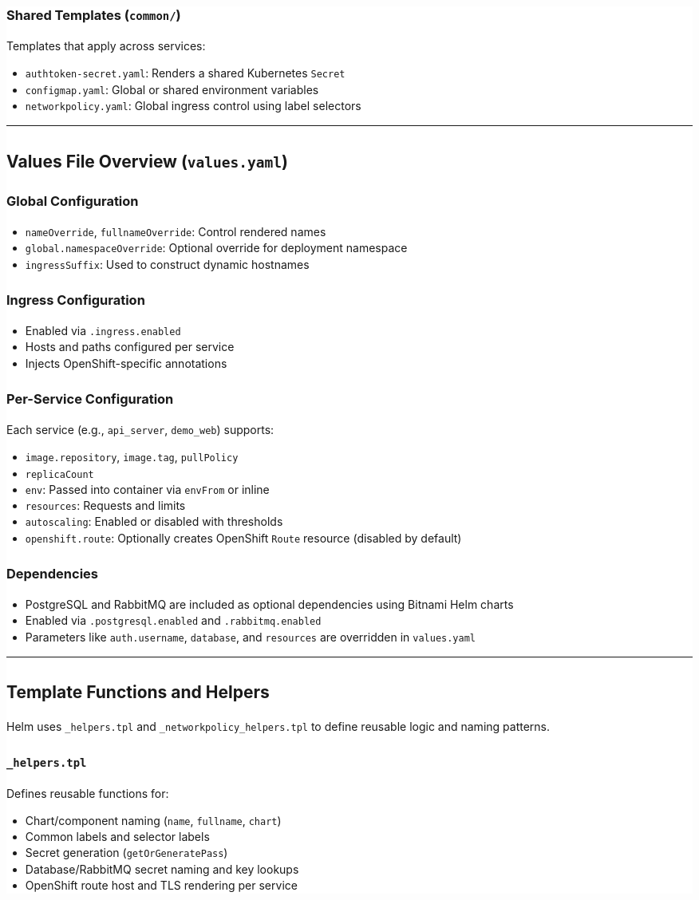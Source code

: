 ### Shared Templates (`common/`)

Templates that apply across services:

- `authtoken-secret.yaml`: Renders a shared Kubernetes `Secret`
- `configmap.yaml`: Global or shared environment variables
- `networkpolicy.yaml`: Global ingress control using label selectors

---

## Values File Overview (`values.yaml`)

### Global Configuration

- `nameOverride`, `fullnameOverride`: Control rendered names
- `global.namespaceOverride`: Optional override for deployment namespace
- `ingressSuffix`: Used to construct dynamic hostnames

### Ingress Configuration

- Enabled via `.ingress.enabled`
- Hosts and paths configured per service
- Injects OpenShift-specific annotations

### Per-Service Configuration

Each service (e.g., `api_server`, `demo_web`) supports:

- `image.repository`, `image.tag`, `pullPolicy`
- `replicaCount`
- `env`: Passed into container via `envFrom` or inline
- `resources`: Requests and limits
- `autoscaling`: Enabled or disabled with thresholds
- `openshift.route`: Optionally creates OpenShift `Route` resource (disabled by default)

### Dependencies

- PostgreSQL and RabbitMQ are included as optional dependencies using Bitnami Helm charts
- Enabled via `.postgresql.enabled` and `.rabbitmq.enabled`
- Parameters like `auth.username`, `database`, and `resources` are overridden in `values.yaml`

---

## Template Functions and Helpers

Helm uses `_helpers.tpl` and `_networkpolicy_helpers.tpl` to define reusable logic and naming patterns.

### `_helpers.tpl`

Defines reusable functions for:

- Chart/component naming (`name`, `fullname`, `chart`)
- Common labels and selector labels
- Secret generation (`getOrGeneratePass`)
- Database/RabbitMQ secret naming and key lookups
- OpenShift route host and TLS rendering per service

